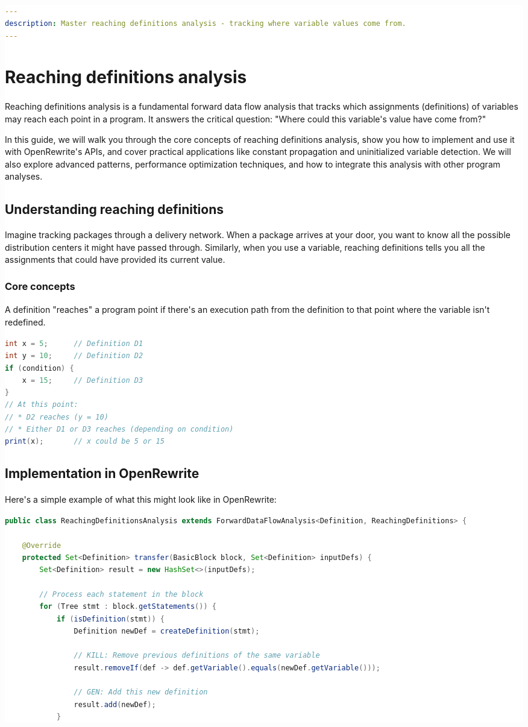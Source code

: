 ```yaml
---
description: Master reaching definitions analysis - tracking where variable values come from.
---
```


# Reaching definitions analysis

Reaching definitions analysis is a fundamental forward data flow analysis that tracks which assignments (definitions) of variables may reach each point in a program. It answers the critical question: "Where could this variable's value have come from?"

In this guide, we will walk you through the core concepts of reaching definitions analysis, show you how to implement and use it with OpenRewrite's APIs, and cover practical applications like constant propagation and uninitialized variable detection. We will also explore advanced patterns, performance optimization techniques, and how to integrate this analysis with other program analyses.

## Understanding reaching definitions

Imagine tracking packages through a delivery network. When a package arrives at your door, you want to know all the possible distribution centers it might have passed through. Similarly, when you use a variable, reaching definitions tells you all the assignments that could have provided its current value.

### Core concepts

A definition "reaches" a program point if there's an execution path from the definition to that point where the variable isn't redefined.

```java
int x = 5;      // Definition D1
int y = 10;     // Definition D2
if (condition) {
    x = 15;     // Definition D3
}
// At this point:
// * D2 reaches (y = 10)
// * Either D1 or D3 reaches (depending on condition)
print(x);       // x could be 5 or 15
```

## Implementation in OpenRewrite

Here's a simple example of what this might look like in OpenRewrite:

```java
public class ReachingDefinitionsAnalysis extends ForwardDataFlowAnalysis<Definition, ReachingDefinitions> {
    
    @Override
    protected Set<Definition> transfer(BasicBlock block, Set<Definition> inputDefs) {
        Set<Definition> result = new HashSet<>(inputDefs);
        
        // Process each statement in the block
        for (Tree stmt : block.getStatements()) {
            if (isDefinition(stmt)) {
                Definition newDef = createDefinition(stmt);
                
                // KILL: Remove previous definitions of the same variable
                result.removeIf(def -> def.getVariable().equals(newDef.getVariable()));
                
                // GEN: Add this new definition
                result.add(newDef);
            }
```